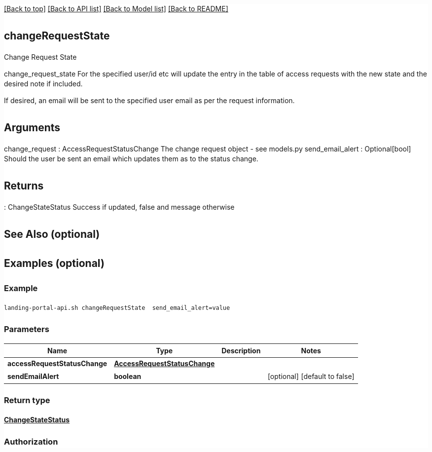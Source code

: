 [[Back to top]](#) [[Back to API list]](../README.md#documentation-for-api-endpoints) [[Back to Model list]](../README.md#documentation-for-models) [[Back to README]](../README.md)


## changeRequestState

Change Request State

change_request_state
For the specified user/id etc will update the entry in the 
table of access requests with the new state and the desired 
note if included.

If desired, an email will be sent to the specified user email 
as per the request information.

Arguments
----------
change_request : AccessRequestStatusChange
    The change request object - see models.py 
send_email_alert : Optional[bool]
    Should the user be sent an email which updates them as to the 
    status change.

Returns
-------
 : ChangeStateStatus
    Success if updated, false and message otherwise

See Also (optional)
--------

Examples (optional)
--------

### Example

```bash
landing-portal-api.sh changeRequestState  send_email_alert=value
```

### Parameters


Name | Type | Description  | Notes
------------- | ------------- | ------------- | -------------
 **accessRequestStatusChange** | [**AccessRequestStatusChange**](AccessRequestStatusChange.md) |  |
 **sendEmailAlert** | **boolean** |  | [optional] [default to false]

### Return type

[**ChangeStateStatus**](ChangeStateStatus.md)

### Authorization
